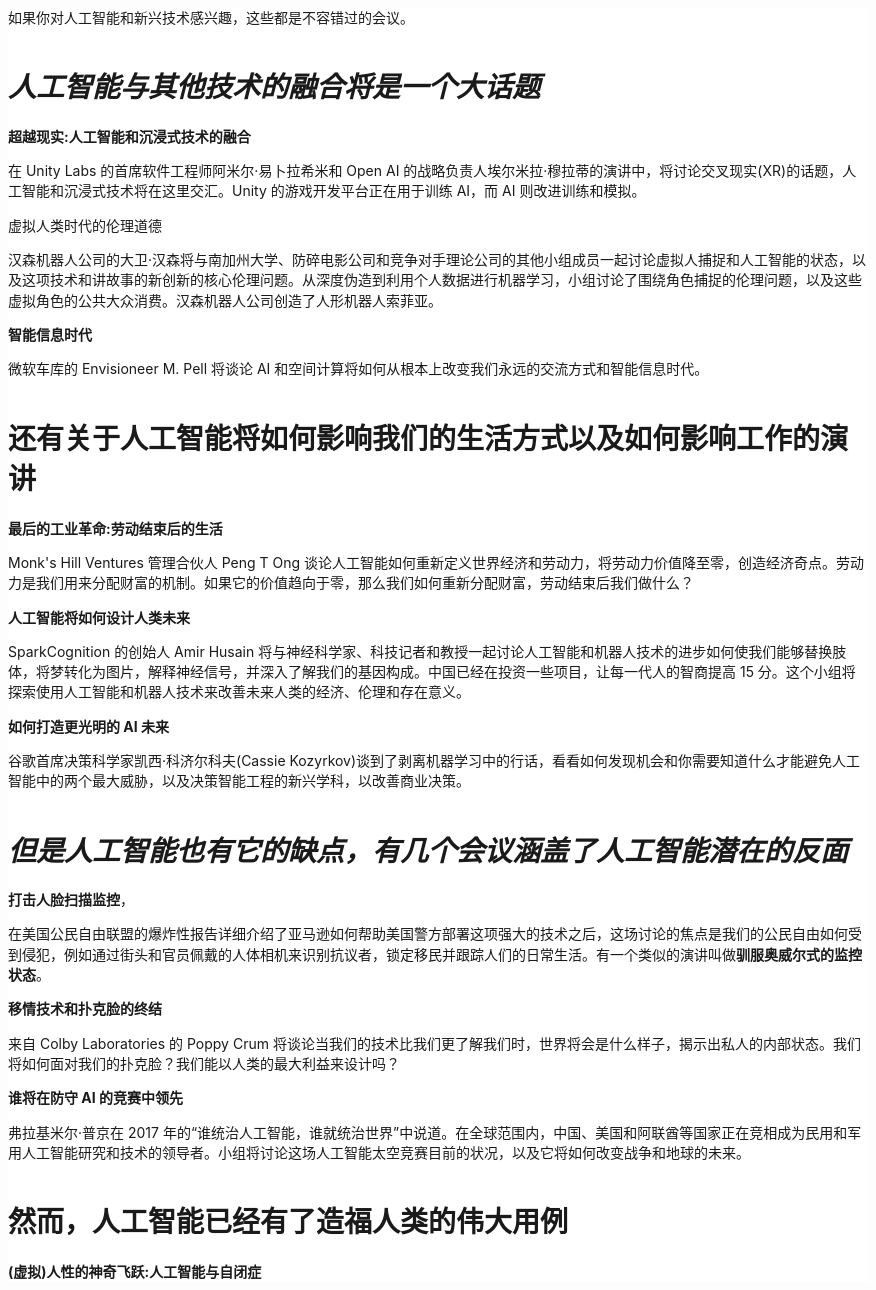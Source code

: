 如果你对人工智能和新兴技术感兴趣，这些都是不容错过的会议。

# *人工智能与其他技术的融合将是一个大话题*

**超越现实:人工智能和沉浸式技术的融合**

在 Unity Labs 的首席软件工程师阿米尔·易卜拉希米和 Open AI 的战略负责人埃尔米拉·穆拉蒂的演讲中，将讨论交叉现实(XR)的话题，人工智能和沉浸式技术将在这里交汇。Unity 的游戏开发平台正在用于训练 AI，而 AI 则改进训练和模拟。

虚拟人类时代的伦理道德

汉森机器人公司的大卫·汉森将与南加州大学、防碎电影公司和竞争对手理论公司的其他小组成员一起讨论虚拟人捕捉和人工智能的状态，以及这项技术和讲故事的新创新的核心伦理问题。从深度伪造到利用个人数据进行机器学习，小组讨论了围绕角色捕捉的伦理问题，以及这些虚拟角色的公共大众消费。汉森机器人公司创造了人形机器人索菲亚。

**智能信息时代**

微软车库的 Envisioneer M. Pell 将谈论 AI 和空间计算将如何从根本上改变我们永远的交流方式和智能信息时代。

# 还有关于人工智能将如何影响我们的生活方式以及如何影响工作的演讲

**最后的工业革命:劳动结束后的生活**

Monk's Hill Ventures 管理合伙人 Peng T Ong 谈论人工智能如何重新定义世界经济和劳动力，将劳动力价值降至零，创造经济奇点。劳动力是我们用来分配财富的机制。如果它的价值趋向于零，那么我们如何重新分配财富，劳动结束后我们做什么？

**人工智能将如何设计人类未来**

SparkCognition 的创始人 Amir Husain 将与神经科学家、科技记者和教授一起讨论人工智能和机器人技术的进步如何使我们能够替换肢体，将梦转化为图片，解释神经信号，并深入了解我们的基因构成。中国已经在投资一些项目，让每一代人的智商提高 15 分。这个小组将探索使用人工智能和机器人技术来改善未来人类的经济、伦理和存在意义。

**如何打造更光明的 AI 未来**

谷歌首席决策科学家凯西·科济尔科夫(Cassie Kozyrkov)谈到了剥离机器学习中的行话，看看如何发现机会和你需要知道什么才能避免人工智能中的两个最大威胁，以及决策智能工程的新兴学科，以改善商业决策。

# *但是人工智能也有它的缺点，有几个会议涵盖了人工智能潜在的反面*

**打击人脸扫描监控**，

在美国公民自由联盟的爆炸性报告详细介绍了亚马逊如何帮助美国警方部署这项强大的技术之后，这场讨论的焦点是我们的公民自由如何受到侵犯，例如通过街头和官员佩戴的人体相机来识别抗议者，锁定移民并跟踪人们的日常生活。有一个类似的演讲叫做**驯服奥威尔式的监控状态**。

**移情技术和扑克脸的终结**

来自 Colby Laboratories 的 Poppy Crum 将谈论当我们的技术比我们更了解我们时，世界将会是什么样子，揭示出私人的内部状态。我们将如何面对我们的扑克脸？我们能以人类的最大利益来设计吗？

**谁将在防守 AI 的竞赛中领先**

弗拉基米尔·普京在 2017 年的“谁统治人工智能，谁就统治世界”中说道。在全球范围内，中国、美国和阿联酋等国家正在竞相成为民用和军用人工智能研究和技术的领导者。小组将讨论这场人工智能太空竞赛目前的状况，以及它将如何改变战争和地球的未来。

# 然而，人工智能已经有了造福人类的伟大用例

**(虚拟)人性的神奇飞跃:人工智能与自闭症**
